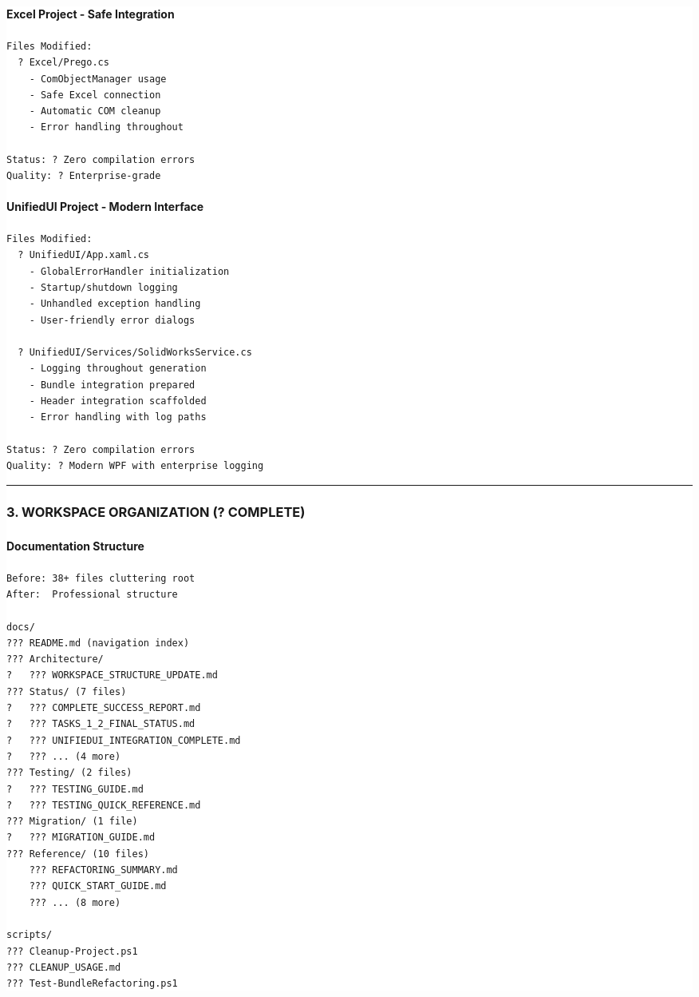 #### **Excel Project - Safe Integration**
```
Files Modified:
  ? Excel/Prego.cs
    - ComObjectManager usage
    - Safe Excel connection
    - Automatic COM cleanup
    - Error handling throughout

Status: ? Zero compilation errors
Quality: ? Enterprise-grade
```

#### **UnifiedUI Project - Modern Interface**
```
Files Modified:
  ? UnifiedUI/App.xaml.cs
    - GlobalErrorHandler initialization
    - Startup/shutdown logging
    - Unhandled exception handling
    - User-friendly error dialogs
  
  ? UnifiedUI/Services/SolidWorksService.cs
    - Logging throughout generation
    - Bundle integration prepared
    - Header integration scaffolded
    - Error handling with log paths

Status: ? Zero compilation errors
Quality: ? Modern WPF with enterprise logging
```

---

### **3. WORKSPACE ORGANIZATION (? COMPLETE)**

#### **Documentation Structure**
```
Before: 38+ files cluttering root
After:  Professional structure

docs/
??? README.md (navigation index)
??? Architecture/
?   ??? WORKSPACE_STRUCTURE_UPDATE.md
??? Status/ (7 files)
?   ??? COMPLETE_SUCCESS_REPORT.md
?   ??? TASKS_1_2_FINAL_STATUS.md
?   ??? UNIFIEDUI_INTEGRATION_COMPLETE.md
?   ??? ... (4 more)
??? Testing/ (2 files)
?   ??? TESTING_GUIDE.md
?   ??? TESTING_QUICK_REFERENCE.md
??? Migration/ (1 file)
?   ??? MIGRATION_GUIDE.md
??? Reference/ (10 files)
    ??? REFACTORING_SUMMARY.md
    ??? QUICK_START_GUIDE.md
    ??? ... (8 more)

scripts/
??? Cleanup-Project.ps1
??? CLEANUP_USAGE.md
??? Test-BundleRefactoring.ps1
```